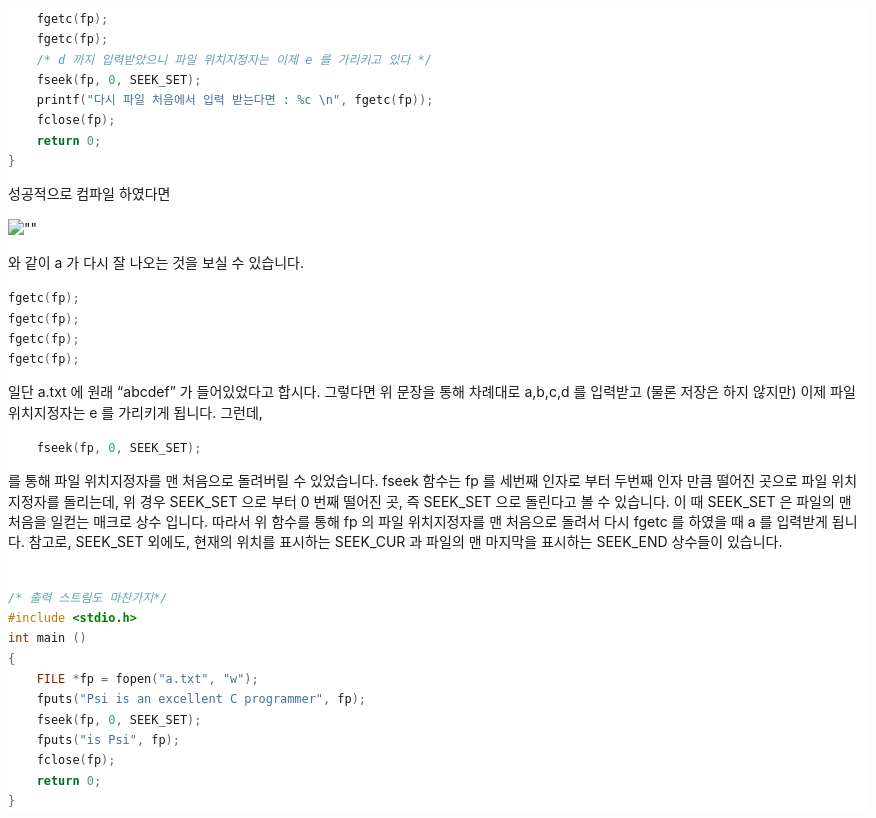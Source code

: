 ```cpp
    fgetc(fp);
    fgetc(fp);
    /* d 까지 입력받았으니 파일 위치지정자는 이제 e 를 가리키고 있다 */
    fseek(fp, 0, SEEK_SET);
    printf("다시 파일 처음에서 입력 받는다면 : %c \n", fgetc(fp));
    fclose(fp);
    return 0;
}
```



성공적으로 컴파일 하였다면


![""](http://img1.daumcdn.net/thumb/R1920x0/?fname=http%3A%2F%2Fcfile10.uf.tistory.com%2Fimage%2F155FDA344D18C94901D0C3)


와 같이 a 가 다시 잘 나오는 것을 보실 수 있습니다.

```cpp
fgetc(fp);
fgetc(fp);
fgetc(fp);
fgetc(fp);
```


일단 a.txt 에 원래 “abcdef” 가 들어있었다고 합시다. 그렇다면 위 문장을 통해 차례대로 a,b,c,d 를 입력받고 (물론 저장은 하지 않지만) 이제 파일 위치지정자는 e 를 가리키게 됩니다. 그런데,

```cpp
    fseek(fp, 0, SEEK_SET);
```



를 통해 파일 위치지정자를 맨 처음으로 돌려버릴 수 있었습니다. fseek 함수는 fp 를 세번째 인자로 부터 두번째 인자 만큼 떨어진 곳으로 파일 위치지정자를 돌리는데, 위 경우 SEEK_SET 으로 부터 0 번째 떨어진 곳, 즉 SEEK_SET 으로 돌린다고 볼 수 있습니다. 이 때 SEEK_SET 은 파일의 맨 처음을 일컫는 매크로 상수 입니다. 따라서 위 함수를 통해 fp 의 파일 위치지정자를 맨 처음으로 돌려서 다시 fgetc 를 하였을 때 a 를 입력받게 됩니다. 참고로, SEEK_SET 외에도, 현재의 위치를 표시하는 SEEK_CUR 과 파일의 맨 마지막을 표시하는 SEEK_END 상수들이 있습니다.

```cpp

/* 출력 스트림도 마찬가지*/
#include <stdio.h>
int main ()
{
    FILE *fp = fopen("a.txt", "w");
    fputs("Psi is an excellent C programmer", fp);
    fseek(fp, 0, SEEK_SET);
    fputs("is Psi", fp);
    fclose(fp);
    return 0;
}
```


